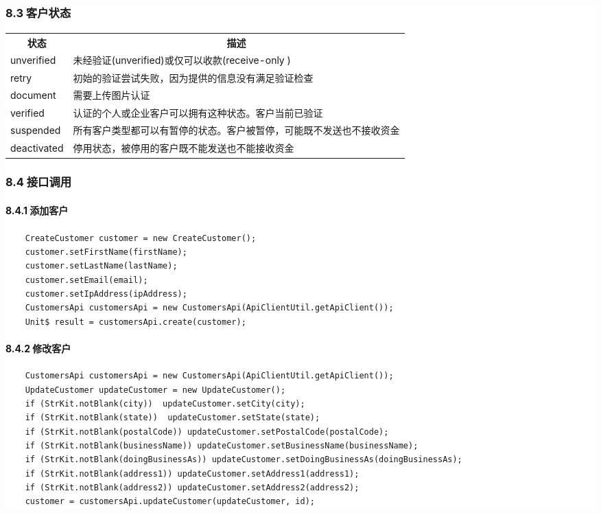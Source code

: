 ### 8.3 客户状态
<table>
	<tr>
		<th>状态</th>
		<th>描述</th>
	</tr>
	<tr>
		<td>unverified</td>
		<td>未经验证(unverified)或仅可以收款(receive-only )</td>
	</tr>
	<tr>
		<td>retry</td>
		<td>初始的验证尝试失败，因为提供的信息没有满足验证检查</td>
	</tr>
	<tr>
		<td>document</td>
		<td>需要上传图片认证</td>
	</tr>
	<tr>
		<td>verified</td>
		<td>认证的个人或企业客户可以拥有这种状态。客户当前已验证</td>
	</tr>
	<tr>
		<td>suspended</td>
		<td>所有客户类型都可以有暂停的状态。客户被暂停，可能既不发送也不接收资金</td>
	</tr>
	<tr>
		<td>deactivated</td>
		<td>停用状态，被停用的客户既不能发送也不能接收资金</td>
	</tr>
</table>

### 8.4 接口调用
	
#### 8.4.1 添加客户
	
		CreateCustomer customer = new CreateCustomer();
		customer.setFirstName(firstName);
		customer.setLastName(lastName);
		customer.setEmail(email);
		customer.setIpAddress(ipAddress);
		CustomersApi customersApi = new CustomersApi(ApiClientUtil.getApiClient());
		Unit$ result = customersApi.create(customer);
		
#### 8.4.2 修改客户

		CustomersApi customersApi = new CustomersApi(ApiClientUtil.getApiClient());
		UpdateCustomer updateCustomer = new UpdateCustomer();
		if (StrKit.notBlank(city))  updateCustomer.setCity(city);
		if (StrKit.notBlank(state))  updateCustomer.setState(state);
		if (StrKit.notBlank(postalCode)) updateCustomer.setPostalCode(postalCode);
		if (StrKit.notBlank(businessName)) updateCustomer.setBusinessName(businessName);
		if (StrKit.notBlank(doingBusinessAs)) updateCustomer.setDoingBusinessAs(doingBusinessAs);
		if (StrKit.notBlank(address1)) updateCustomer.setAddress1(address1);
		if (StrKit.notBlank(address2)) updateCustomer.setAddress2(address2);
		customer = customersApi.updateCustomer(updateCustomer, id);	
